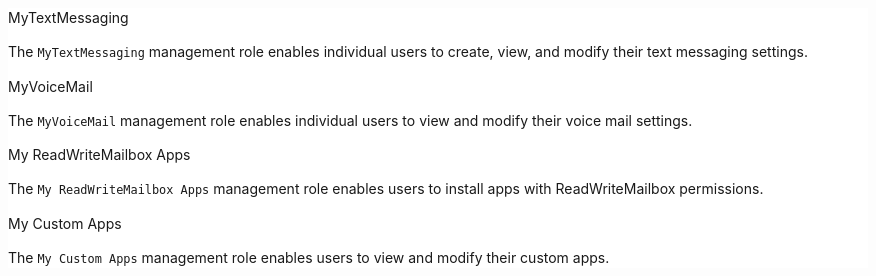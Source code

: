 <tr class="even">
<td><p>MyTextMessaging</p></td>
<td><p>The <code>MyTextMessaging</code> management role enables individual users to create, view, and modify their text messaging settings.</p></td>
</tr>
<tr class="odd">
<td><p>MyVoiceMail</p></td>
<td><p>The <code>MyVoiceMail</code> management role enables individual users to view and modify their voice mail settings.</p></td>
</tr>
<tr class="even">
<td><p>My ReadWriteMailbox Apps</p></td>
<td><p>The <code>My ReadWriteMailbox Apps</code> management role enables users to install apps with ReadWriteMailbox permissions.</p></td>
</tr>
<tr class="odd">
<td><p>My Custom Apps</p></td>
<td><p>The <code>My Custom Apps</code> management role enables users to view and modify their custom apps.</p></td>
</tr>
</tbody>
</table>

